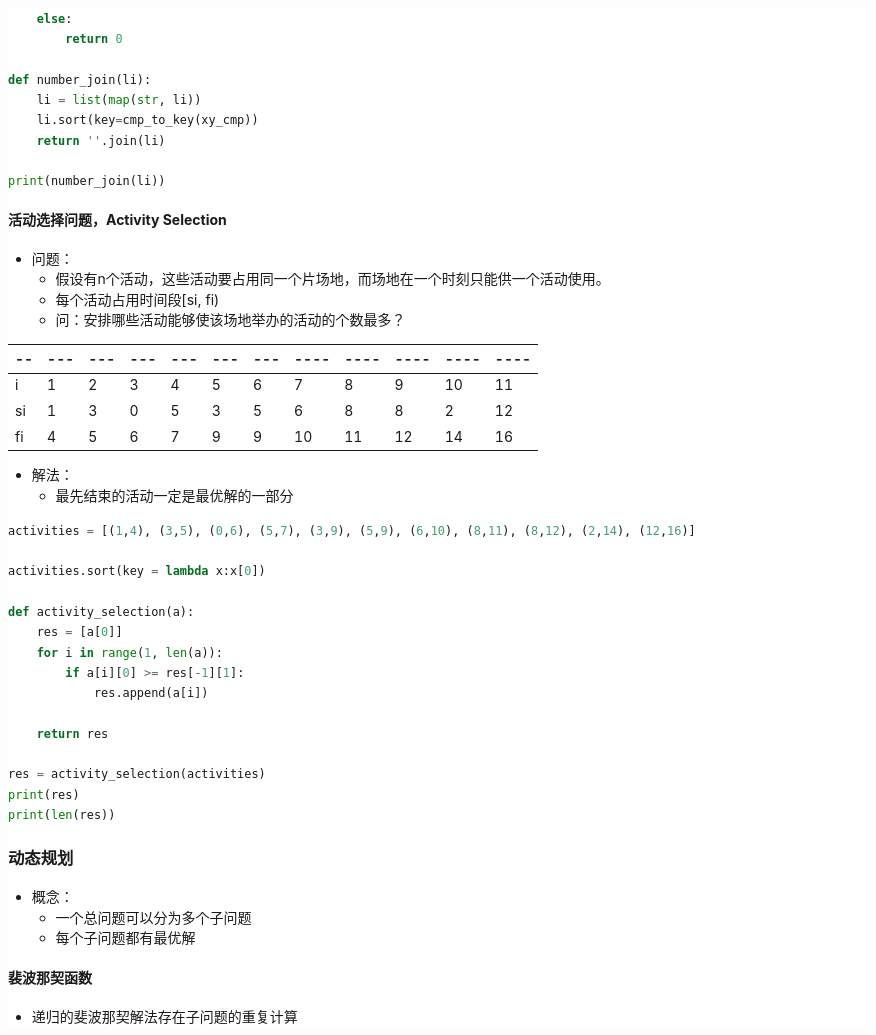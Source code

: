 ```python
    else:
        return 0

def number_join(li):
    li = list(map(str, li))
    li.sort(key=cmp_to_key(xy_cmp))
    return ''.join(li)

print(number_join(li))
```

#### 活动选择问题，Activity Selection
* 问题：
    * 假设有n个活动，这些活动要占用同一个片场地，而场地在一个时刻只能供一个活动使用。
    * 每个活动占用时间段[si, fi)
    * 问：安排哪些活动能够使该场地举办的活动的个数最多？

| --   | ---  | ---  | ---  | ---  | ---  | ---  | ---- | ---- | ---- | ---- | ---- |
| ---- | ---- | ---- | ---- | ---- | ---- | ---- | ---- | ---- | ---- | ---- | ---- |
| i    | 1    | 2    | 3    | 4    | 5    | 6    | 7    | 8    | 9    | 10   | 11   |
| si   | 1    | 3    | 0    | 5    | 3    | 5    | 6    | 8    | 8    | 2    | 12   |
| fi   | 4    | 5    | 6    | 7    | 9    | 9    | 10   | 11   | 12   | 14   | 16   |

* 解法：
    * 最先结束的活动一定是最优解的一部分
```python
activities = [(1,4), (3,5), (0,6), (5,7), (3,9), (5,9), (6,10), (8,11), (8,12), (2,14), (12,16)]

activities.sort(key = lambda x:x[0])

def activity_selection(a):
    res = [a[0]]
    for i in range(1, len(a)):
        if a[i][0] >= res[-1][1]:
            res.append(a[i])

    return res

res = activity_selection(activities)
print(res)
print(len(res))
```

### 动态规划
* 概念：
    * 一个总问题可以分为多个子问题
    * 每个子问题都有最优解

#### 裴波那契函数

* 递归的斐波那契解法存在子问题的重复计算
